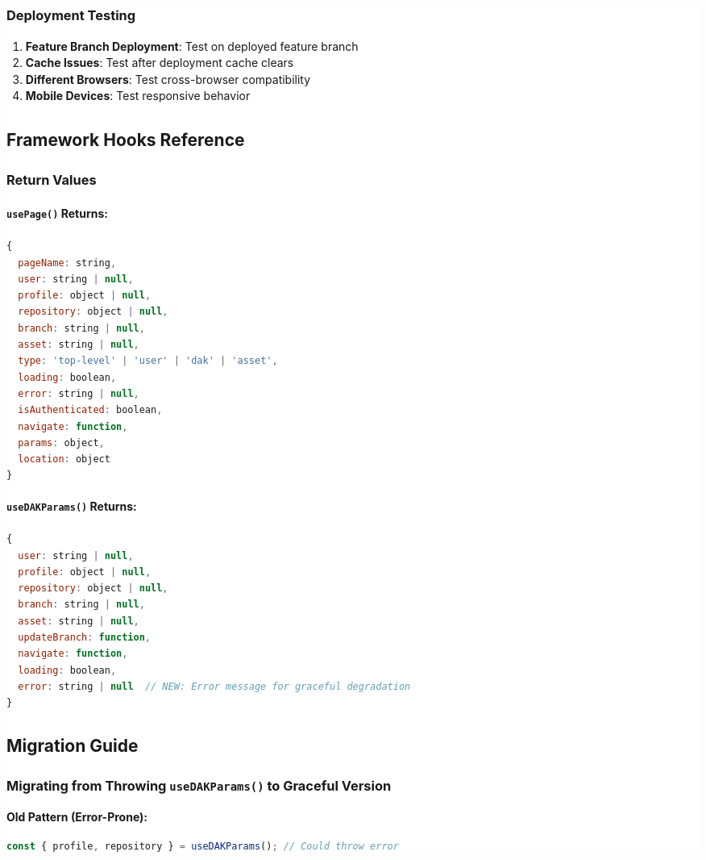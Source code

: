 ### Deployment Testing
1. **Feature Branch Deployment**: Test on deployed feature branch
2. **Cache Issues**: Test after deployment cache clears
3. **Different Browsers**: Test cross-browser compatibility
4. **Mobile Devices**: Test responsive behavior

## Framework Hooks Reference

### Return Values

#### `usePage()` Returns:
```javascript
{
  pageName: string,
  user: string | null,
  profile: object | null,
  repository: object | null, 
  branch: string | null,
  asset: string | null,
  type: 'top-level' | 'user' | 'dak' | 'asset',
  loading: boolean,
  error: string | null,
  isAuthenticated: boolean,
  navigate: function,
  params: object,
  location: object
}
```

#### `useDAKParams()` Returns:
```javascript
{
  user: string | null,
  profile: object | null,
  repository: object | null,
  branch: string | null,  
  asset: string | null,
  updateBranch: function,
  navigate: function,
  loading: boolean,
  error: string | null  // NEW: Error message for graceful degradation
}
```

## Migration Guide

### Migrating from Throwing `useDAKParams()` to Graceful Version

**Old Pattern (Error-Prone):**
```javascript
const { profile, repository } = useDAKParams(); // Could throw error
```
